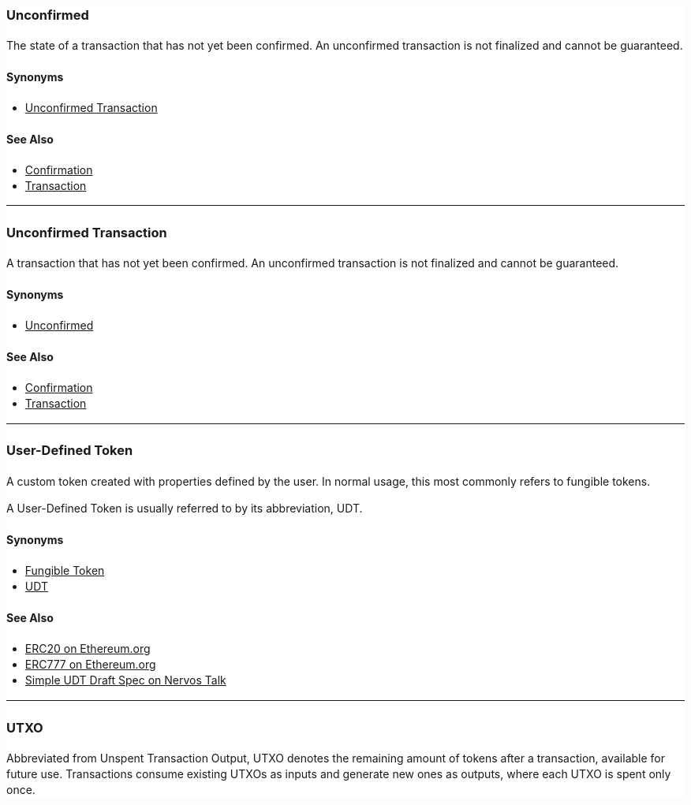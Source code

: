 
### Unconfirmed

The state of a transaction that has not yet been confirmed. An unconfirmed transaction is not finalized and cannot be guaranteed.

#### Synonyms

- [Unconfirmed Transaction](#unconfirmed-transaction)

#### See Also

- [Confirmation](#confirmation)
- [Transaction](#transaction)

---

### Unconfirmed Transaction

A transaction that has not yet been confirmed. An unconfirmed transaction is not finalized and cannot be guaranteed.

#### Synonyms

- [Unconfirmed](#unconfirmed)

#### See Also

- [Confirmation](#confirmation)
- [Transaction](#transaction)

---

### User-Defined Token

A custom token created with properties defined by the user. In normal usage, this most commonly refers to fungible tokens.

A User-Defined Token is usually referred to by its abbreviation, UDT.

#### Synonyms

- [Fungible Token](#fungible-token)
- [UDT](#udt)

#### See Also

- [ERC20 on Ethereum.org](https://eips.ethereum.org/EIPS/eip-20)
- [ERC777 on Ethereum.org](https://eips.ethereum.org/EIPS/eip-777)
- [Simple UDT Draft Spec on Nervos Talk](https://talk.nervos.org/t/rfc-simple-udt-draft-spec/4333)

---

### UTXO

Abbreviated from Unspent Transaction Output, UTXO denotes the remaining amount of tokens after a transaction, available for future use. Transactions consume existing UTXOs as inputs and generate new ones as outputs, where each UTXO is spent only once.
